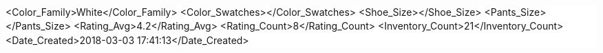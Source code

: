 <Color_Family>White</Color_Family>
<Color_Swatches></Color_Swatches>
<Size></Size>
<Shoe_Size></Shoe_Size>
<Pants_Size></Pants_Size>
<Occassion></Occassion>
<Season></Season>
<Badges></Badges>
<Rating_Avg>4.2</Rating_Avg>
<Rating_Count>8</Rating_Count>
<Inventory_Count>21</Inventory_Count>
<Date_Created>2018-03-03 17:41:13</Date_Created>
</Product>

</Products>
<!DOCTYPE html>
<html>
<head>
<meta http-equiv="Content-Type" content="text/html; charset=UTF-8" />
<title>Requisições AJAX com XML</title>
<style type="text/css">
table {border-collapse: collapse;}
th, td {padding: 15px;text-align: left;}
tr:nth-child(even) {background-color: #f2f2f2;}
</style>
</head>
<body>
<div id="resultado"></div>

<script type="text/javascript">
var xhttp = new XMLHttpRequest();
xhttp.onreadystatechange = function() {
if (this.readyState == 4 && this.status == 200) { //Passando o resultado da requisição (o conteúdo em XML) para a função manipulaXML
manipulaXML(this);
}
};
xhttp.open("GET", "produto.xml", true);
xhttp.send();

/*
Esta função recebe o xml resultado da requisição AJAX.
Após ler o conteúdo, faz o parse e inclui o contéudo no elemento html de id #resultado
*/
function manipulaXML(xml) {
//o objeto responseXML trata o resultado de uma requisição AJAX no formato XML
var xmlDoc = xml.responseXML;

//Criando uma tabela para armazenar os dados e exibi-los na página
var table = "<table>";
table += '<tr>';

//Armazena o primeiro no Product
var primeiroNoProduct = xmlDoc.getElementsByTagName("Product")[0];
//Armazena os nós filhos do primeiro nó Product
var nosFilhosNoProduct = primeiroNoProduct.childNodes;
